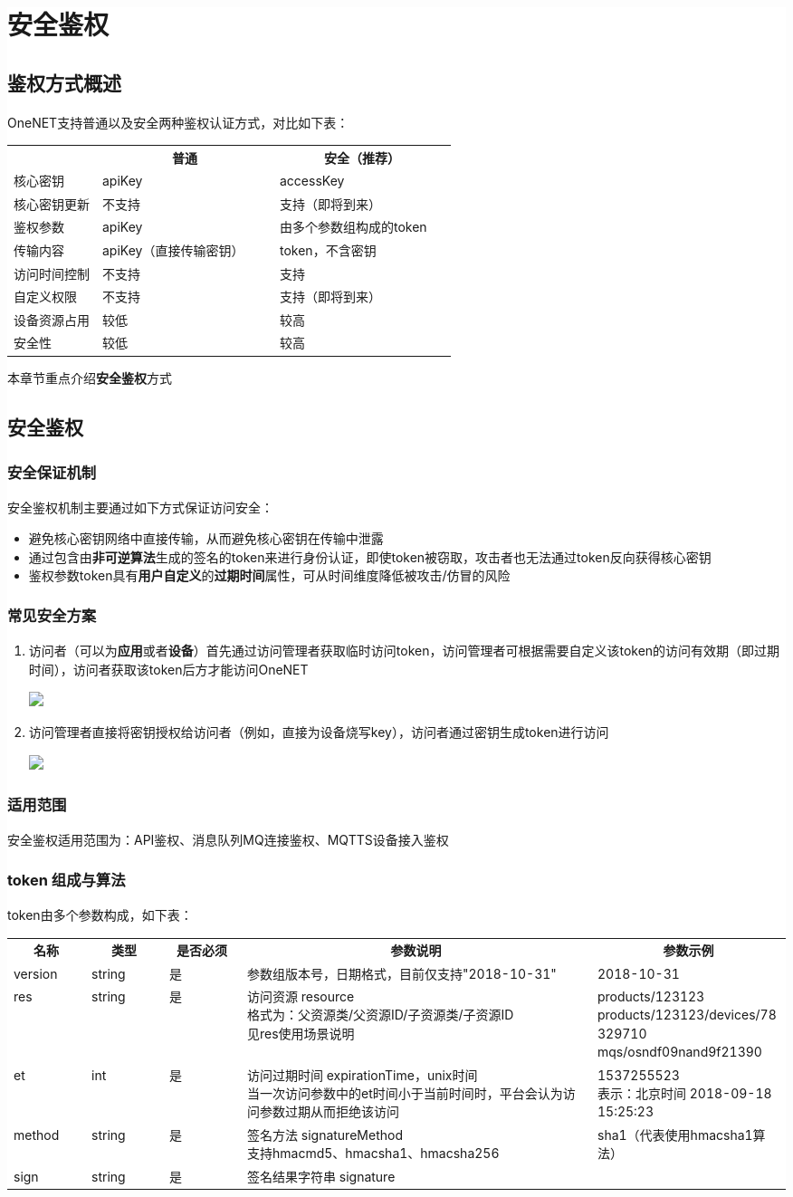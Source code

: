 # 安全鉴权
## 鉴权方式概述
OneNET支持普通以及安全两种鉴权认证方式，对比如下表：

<table>
<tr><th width="20%"> </th><th width="40%">普通</th><th>安全（推荐）</th></tr>
<tr><td>核心密钥</td><td>apiKey</td><td>accessKey</td></tr>
<tr><td>核心密钥更新</td><td>不支持</td><td>支持（即将到来）</td></tr>
<tr><td>鉴权参数</td><td>apiKey</td><td>由多个参数组构成的token</td></tr>
<tr><td>传输内容</td><td>apiKey（直接传输密钥）</td><td>token，不含密钥</td></tr>
<tr><td>访问时间控制</td><td>不支持</td><td>支持</td></tr>
<tr><td>自定义权限</td><td>不支持</td><td>支持（即将到来）</td></tr>
<tr><td>设备资源占用</td><td>较低</td><td>较高</td></tr>
<tr><td>安全性</td><td>较低</td><td>较高</td></tr>
</table>

本章节重点介绍**安全鉴权**方式

## 安全鉴权

### 安全保证机制

安全鉴权机制主要通过如下方式保证访问安全：
- 避免核心密钥网络中直接传输，从而避免核心密钥在传输中泄露
- 通过包含由**非可逆算法**生成的签名的token来进行身份认证，即使token被窃取，攻击者也无法通过token反向获得核心密钥
- 鉴权参数token具有**用户自定义**的**过期时间**属性，可从时间维度降低被攻击/仿冒的风险

### 常见安全方案
1. 访问者（可以为**应用**或者**设备**）首先通过访问管理者获取临时访问token，访问管理者可根据需要自定义该token的访问有效期（即过期时间），访问者获取该token后方才能访问OneNET

    ![](/images/MQTTS/token安全方案1.png)

2. 访问管理者直接将密钥授权给访问者（例如，直接为设备烧写key），访问者通过密钥生成token进行访问

    ![](/images/MQTTS/token安全方案2-1.png)

### 适用范围
安全鉴权适用范围为：API鉴权、消息队列MQ连接鉴权、MQTTS设备接入鉴权

### token 组成与算法
token由多个参数构成，如下表：

<table>
<tr><th width="10%">名称</th><th width="10%">类型</th><th width="10%">是否必须</th><th width="45%">参数说明</th><th>参数示例</th></tr>
<tr><td>version</td><td>string</td><td>是</td><td>参数组版本号，日期格式，目前仅支持"2018-10-31"</td><td>2018-10-31</td></tr>
<tr><td>res</td><td>string</td><td>是</td><td>访问资源 resource <br>格式为：父资源类/父资源ID/子资源类/子资源ID<br>见res使用场景说明</td><td>products/123123<br>products/123123/devices/78329710<br>mqs/osndf09nand9f21390</td></tr>
<tr><td>et</td><td>int</td><td>是</td><td>访问过期时间 expirationTime，unix时间<br>当一次访问参数中的et时间小于当前时间时，平台会认为访问参数过期从而拒绝该访问</td><td>1537255523<br>表示：北京时间 2018-09-18 15:25:23</td></tr>
<tr><td>method</td><td>string</td><td>是</td><td>签名方法 signatureMethod <br>支持hmacmd5、hmacsha1、hmacsha256</td><td>sha1（代表使用hmacsha1算法）</td></tr>
<tr><td>sign</td><td>string</td><td>是</td><td>签名结果字符串 signature</td><td> </td></tr>
</table>
